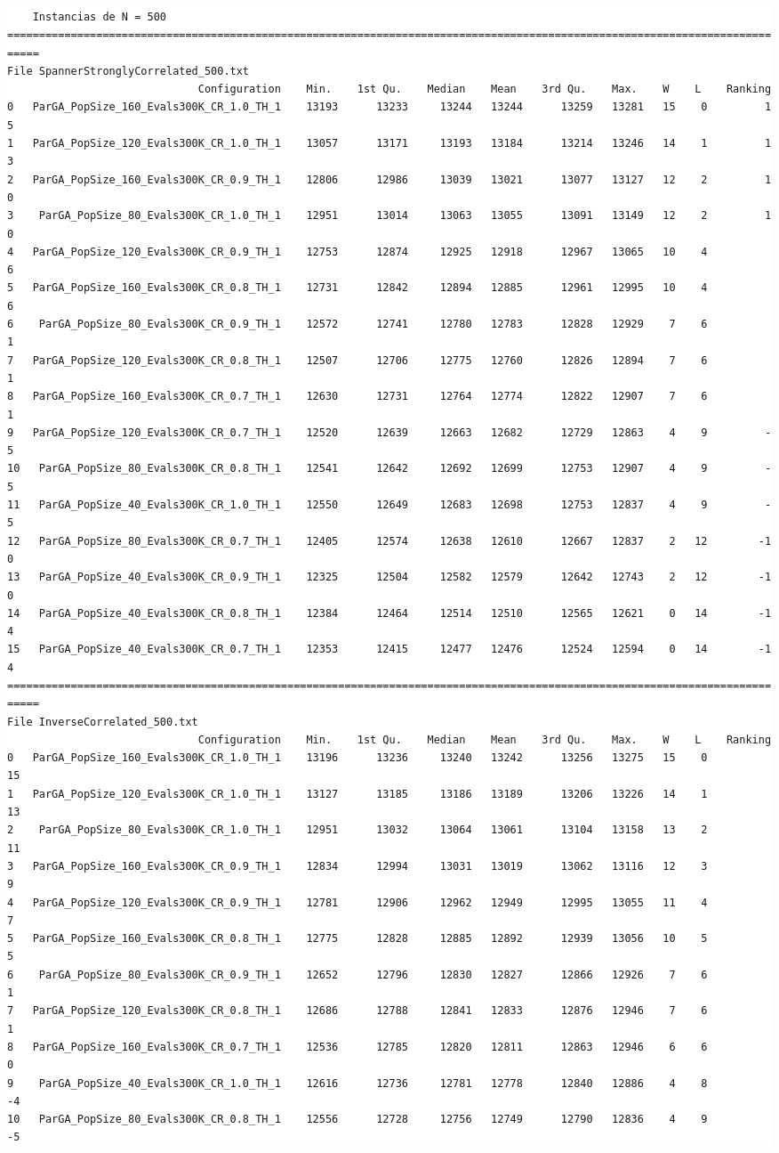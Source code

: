     
    	Instancias de N = 500
    =============================================================================================================================
    File SpannerStronglyCorrelated_500.txt
                                  Configuration    Min.    1st Qu.    Median    Mean    3rd Qu.    Max.    W    L    Ranking 
    0   ParGA_PopSize_160_Evals300K_CR_1.0_TH_1    13193      13233     13244   13244      13259   13281   15    0         15
    1   ParGA_PopSize_120_Evals300K_CR_1.0_TH_1    13057      13171     13193   13184      13214   13246   14    1         13
    2   ParGA_PopSize_160_Evals300K_CR_0.9_TH_1    12806      12986     13039   13021      13077   13127   12    2         10
    3    ParGA_PopSize_80_Evals300K_CR_1.0_TH_1    12951      13014     13063   13055      13091   13149   12    2         10
    4   ParGA_PopSize_120_Evals300K_CR_0.9_TH_1    12753      12874     12925   12918      12967   13065   10    4          6
    5   ParGA_PopSize_160_Evals300K_CR_0.8_TH_1    12731      12842     12894   12885      12961   12995   10    4          6
    6    ParGA_PopSize_80_Evals300K_CR_0.9_TH_1    12572      12741     12780   12783      12828   12929    7    6          1
    7   ParGA_PopSize_120_Evals300K_CR_0.8_TH_1    12507      12706     12775   12760      12826   12894    7    6          1
    8   ParGA_PopSize_160_Evals300K_CR_0.7_TH_1    12630      12731     12764   12774      12822   12907    7    6          1
    9   ParGA_PopSize_120_Evals300K_CR_0.7_TH_1    12520      12639     12663   12682      12729   12863    4    9         -5
    10   ParGA_PopSize_80_Evals300K_CR_0.8_TH_1    12541      12642     12692   12699      12753   12907    4    9         -5
    11   ParGA_PopSize_40_Evals300K_CR_1.0_TH_1    12550      12649     12683   12698      12753   12837    4    9         -5
    12   ParGA_PopSize_80_Evals300K_CR_0.7_TH_1    12405      12574     12638   12610      12667   12837    2   12        -10
    13   ParGA_PopSize_40_Evals300K_CR_0.9_TH_1    12325      12504     12582   12579      12642   12743    2   12        -10
    14   ParGA_PopSize_40_Evals300K_CR_0.8_TH_1    12384      12464     12514   12510      12565   12621    0   14        -14
    15   ParGA_PopSize_40_Evals300K_CR_0.7_TH_1    12353      12415     12477   12476      12524   12594    0   14        -14
    =============================================================================================================================
    File InverseCorrelated_500.txt
                                  Configuration    Min.    1st Qu.    Median    Mean    3rd Qu.    Max.    W    L    Ranking  
    0   ParGA_PopSize_160_Evals300K_CR_1.0_TH_1    13196      13236     13240   13242      13256   13275   15    0          15
    1   ParGA_PopSize_120_Evals300K_CR_1.0_TH_1    13127      13185     13186   13189      13206   13226   14    1          13
    2    ParGA_PopSize_80_Evals300K_CR_1.0_TH_1    12951      13032     13064   13061      13104   13158   13    2          11
    3   ParGA_PopSize_160_Evals300K_CR_0.9_TH_1    12834      12994     13031   13019      13062   13116   12    3           9
    4   ParGA_PopSize_120_Evals300K_CR_0.9_TH_1    12781      12906     12962   12949      12995   13055   11    4           7
    5   ParGA_PopSize_160_Evals300K_CR_0.8_TH_1    12775      12828     12885   12892      12939   13056   10    5           5
    6    ParGA_PopSize_80_Evals300K_CR_0.9_TH_1    12652      12796     12830   12827      12866   12926    7    6           1
    7   ParGA_PopSize_120_Evals300K_CR_0.8_TH_1    12686      12788     12841   12833      12876   12946    7    6           1
    8   ParGA_PopSize_160_Evals300K_CR_0.7_TH_1    12536      12785     12820   12811      12863   12946    6    6           0
    9    ParGA_PopSize_40_Evals300K_CR_1.0_TH_1    12616      12736     12781   12778      12840   12886    4    8          -4
    10   ParGA_PopSize_80_Evals300K_CR_0.8_TH_1    12556      12728     12756   12749      12790   12836    4    9          -5